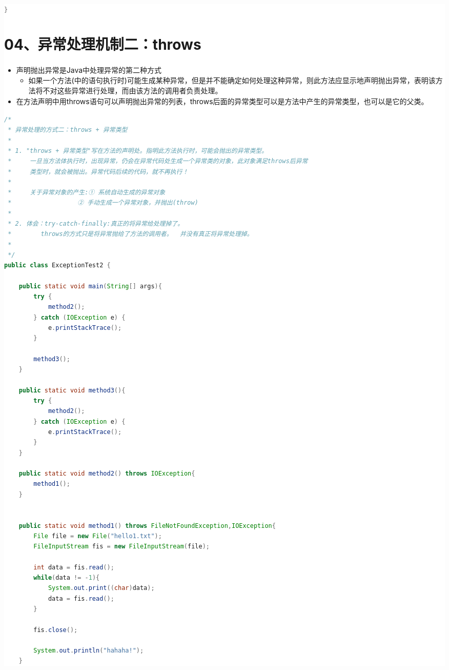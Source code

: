 ```java
}
```

# 04、异常处理机制二：throws

- 声明抛出异常是Java中处理异常的第二种方式
  - 如果一个方法(中的语句执行时)可能生成某种异常，但是并不能确定如何处理这种异常，则此方法应显示地声明抛出异常，表明该方法将不对这些异常进行处理，而由该方法的调用者负责处理。
- 在方法声明中用throws语句可以声明抛出异常的列表，throws后面的异常类型可以是方法中产生的异常类型，也可以是它的父类。

```java
/*
 * 异常处理的方式二：throws + 异常类型
 * 
 * 1. "throws + 异常类型"写在方法的声明处。指明此方法执行时，可能会抛出的异常类型。
 *     一旦当方法体执行时，出现异常，仍会在异常代码处生成一个异常类的对象，此对象满足throws后异常
 *     类型时，就会被抛出。异常代码后续的代码，就不再执行！
 *
 *     关于异常对象的产生:① 系统自动生成的异常对象
 * 					② 手动生成一个异常对象，并抛出(throw)
 *     
 * 2. 体会：try-catch-finally:真正的将异常给处理掉了。
 *        throws的方式只是将异常抛给了方法的调用者。  并没有真正将异常处理掉。  
 * 
 */
public class ExceptionTest2 {
	
	public static void main(String[] args){
		try {
			method2();
		} catch (IOException e) {
			e.printStackTrace();
		}
		
		method3();
	}
	
	public static void method3(){
		try {
			method2();
		} catch (IOException e) {
			e.printStackTrace();
		}
	}
	
	public static void method2() throws IOException{
		method1();
	}

	
	public static void method1() throws FileNotFoundException,IOException{
		File file = new File("hello1.txt");
		FileInputStream fis = new FileInputStream(file);
		
		int data = fis.read();
		while(data != -1){
			System.out.print((char)data);
			data = fis.read();
		}
		
		fis.close();
		
		System.out.println("hahaha!");
	}
```